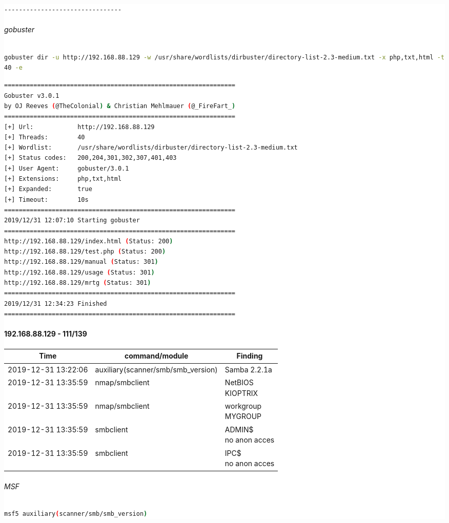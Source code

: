 ```
--------------------------------
```

###### gobuster

```bash
gobuster dir -u http://192.168.88.129 -w /usr/share/wordlists/dirbuster/directory-list-2.3-medium.txt -x php,txt,html -t 40 -e
```

```bash
===============================================================
Gobuster v3.0.1
by OJ Reeves (@TheColonial) & Christian Mehlmauer (@_FireFart_)
===============================================================
[+] Url:            http://192.168.88.129
[+] Threads:        40
[+] Wordlist:       /usr/share/wordlists/dirbuster/directory-list-2.3-medium.txt
[+] Status codes:   200,204,301,302,307,401,403
[+] User Agent:     gobuster/3.0.1
[+] Extensions:     php,txt,html
[+] Expanded:       true
[+] Timeout:        10s
===============================================================
2019/12/31 12:07:10 Starting gobuster
===============================================================
http://192.168.88.129/index.html (Status: 200)
http://192.168.88.129/test.php (Status: 200)
http://192.168.88.129/manual (Status: 301)
http://192.168.88.129/usage (Status: 301)
http://192.168.88.129/mrtg (Status: 301)
===============================================================
2019/12/31 12:34:23 Finished
===============================================================
```

#### 192.168.88.129 - 111/139

| Time                | command/module                     | Finding                    |
| ------------------- | ---------------------------------- | -------------------------- |
| 2019-12-31 13:22:06 | auxiliary(scanner/smb/smb_version) | Samba 2.2.1a               |
| 2019-12-31 13:35:59 | nmap/smbclient                     | NetBIOS <br> KIOPTRIX      |
| 2019-12-31 13:35:59 | nmap/smbclient                     | workgroup <br> MYGROUP     |
| 2019-12-31 13:35:59 | smbclient                          | ADMIN\$ <br> no anon acces |
| 2019-12-31 13:35:59 | smbclient                          | IPC\$ <br> no anon acces   |

###### MSF

```bash
msf5 auxiliary(scanner/smb/smb_version)
```
